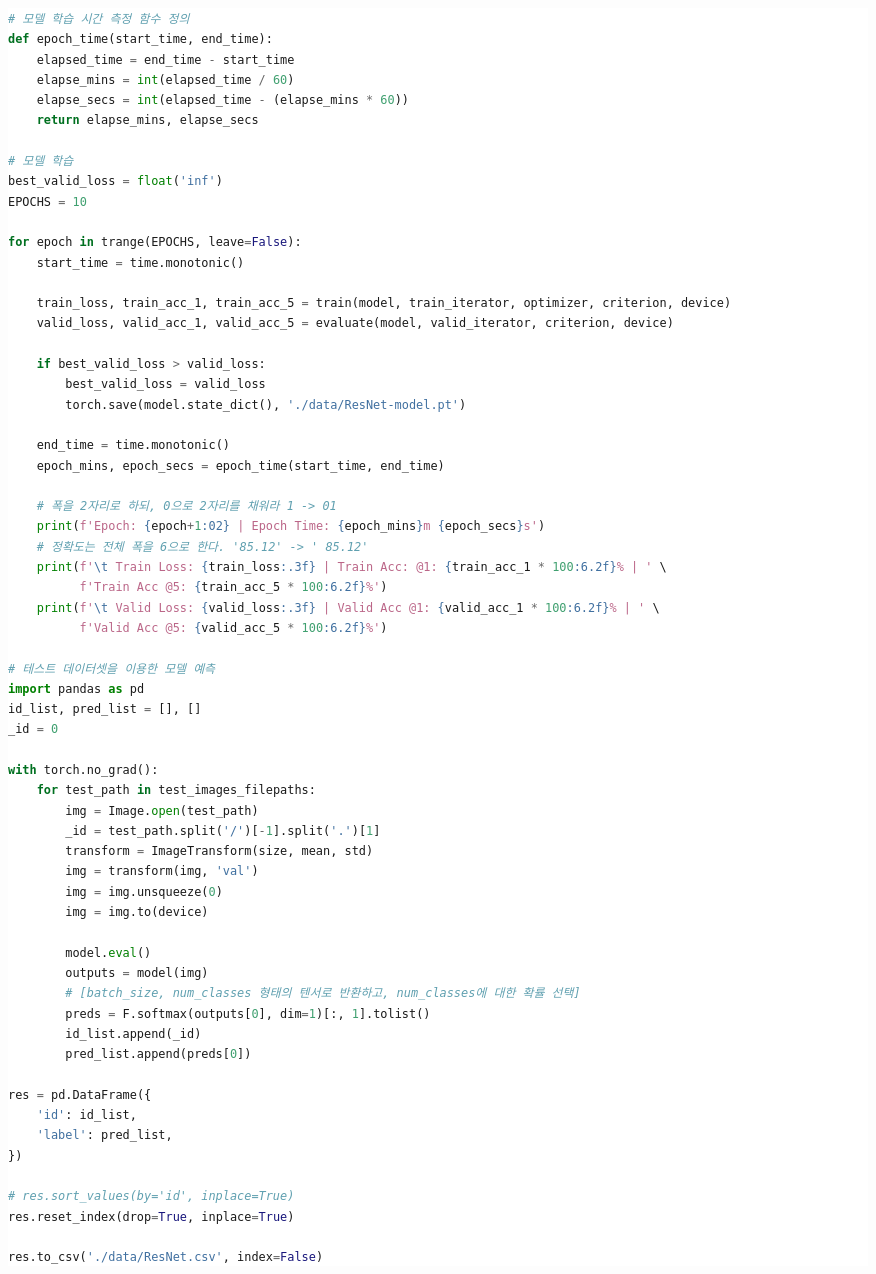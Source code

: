 ``` python
# 모델 학습 시간 측정 함수 정의
def epoch_time(start_time, end_time):
    elapsed_time = end_time - start_time
    elapse_mins = int(elapsed_time / 60)
    elapse_secs = int(elapsed_time - (elapse_mins * 60))
    return elapse_mins, elapse_secs

# 모델 학습
best_valid_loss = float('inf')
EPOCHS = 10

for epoch in trange(EPOCHS, leave=False):
    start_time = time.monotonic()

    train_loss, train_acc_1, train_acc_5 = train(model, train_iterator, optimizer, criterion, device)
    valid_loss, valid_acc_1, valid_acc_5 = evaluate(model, valid_iterator, criterion, device)

    if best_valid_loss > valid_loss:
        best_valid_loss = valid_loss
        torch.save(model.state_dict(), './data/ResNet-model.pt')
    
    end_time = time.monotonic()
    epoch_mins, epoch_secs = epoch_time(start_time, end_time)

    # 폭을 2자리로 하되, 0으로 2자리를 채워라 1 -> 01
    print(f'Epoch: {epoch+1:02} | Epoch Time: {epoch_mins}m {epoch_secs}s')
    # 정확도는 전체 폭을 6으로 한다. '85.12' -> ' 85.12' 
    print(f'\t Train Loss: {train_loss:.3f} | Train Acc: @1: {train_acc_1 * 100:6.2f}% | ' \
          f'Train Acc @5: {train_acc_5 * 100:6.2f}%')
    print(f'\t Valid Loss: {valid_loss:.3f} | Valid Acc @1: {valid_acc_1 * 100:6.2f}% | ' \
          f'Valid Acc @5: {valid_acc_5 * 100:6.2f}%')

# 테스트 데이터셋을 이용한 모델 예측
import pandas as pd
id_list, pred_list = [], []
_id = 0

with torch.no_grad():
    for test_path in test_images_filepaths:
        img = Image.open(test_path)
        _id = test_path.split('/')[-1].split('.')[1]
        transform = ImageTransform(size, mean, std)
        img = transform(img, 'val')
        img = img.unsqueeze(0)
        img = img.to(device)

        model.eval()
        outputs = model(img)
        # [batch_size, num_classes 형태의 텐서로 반환하고, num_classes에 대한 확률 선택]
        preds = F.softmax(outputs[0], dim=1)[:, 1].tolist()
        id_list.append(_id)
        pred_list.append(preds[0])
    
res = pd.DataFrame({
    'id': id_list,
    'label': pred_list,
})

# res.sort_values(by='id', inplace=True)
res.reset_index(drop=True, inplace=True)

res.to_csv('./data/ResNet.csv', index=False)
```